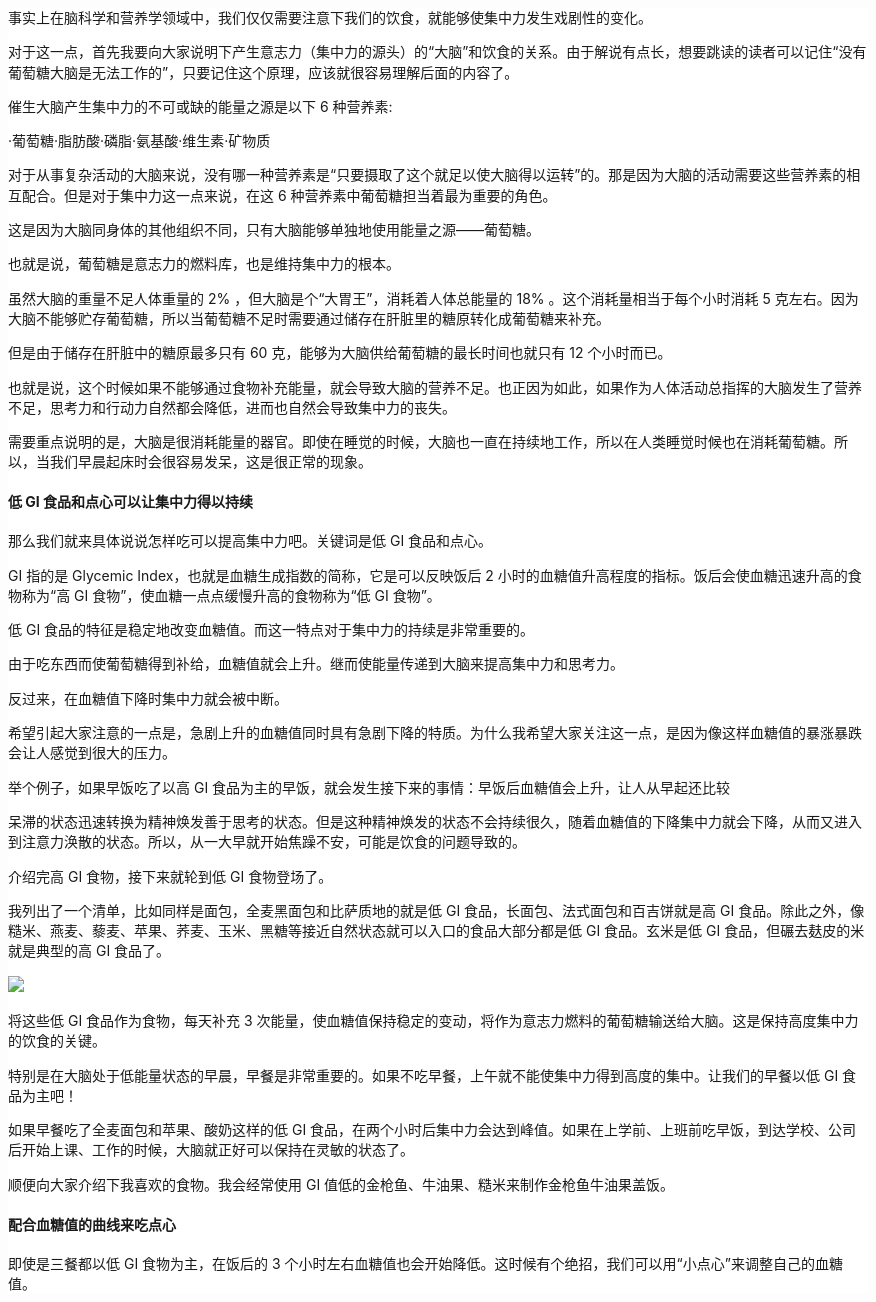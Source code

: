 事实上在脑科学和营养学领域中，我们仅仅需要注意下我们的饮食，就能够使集中力发生戏剧性的变化。

对于这一点，首先我要向大家说明下产生意志力（集中力的源头）的“大脑”和饮食的关系。由于解说有点长，想要跳读的读者可以记住“没有葡萄糖大脑是无法工作的”，只要记住这个原理，应该就很容易理解后面的内容了。

催生大脑产生集中力的不可或缺的能量之源是以下 6 种营养素:

·葡萄糖·脂肪酸·磷脂·氨基酸·维生素·矿物质

对于从事复杂活动的大脑来说，没有哪一种营养素是“只要摄取了这个就足以使大脑得以运转”的。那是因为大脑的活动需要这些营养素的相互配合。但是对于集中力这一点来说，在这 6 种营养素中葡萄糖担当着最为重要的角色。

这是因为大脑同身体的其他组织不同，只有大脑能够单独地使用能量之源——葡萄糖。

也就是说，葡萄糖是意志力的燃料库，也是维持集中力的根本。

虽然大脑的重量不足人体重量的  $2\%$  ，但大脑是个“大胃王”，消耗着人体总能量的  $18\%$  。这个消耗量相当于每个小时消耗 5 克左右。因为大脑不能够贮存葡萄糖，所以当葡萄糖不足时需要通过储存在肝脏里的糖原转化成葡萄糖来补充。

但是由于储存在肝脏中的糖原最多只有 60 克，能够为大脑供给葡萄糖的最长时间也就只有 12 个小时而已。

也就是说，这个时候如果不能够通过食物补充能量，就会导致大脑的营养不足。也正因为如此，如果作为人体活动总指挥的大脑发生了营养不足，思考力和行动力自然都会降低，进而也自然会导致集中力的丧失。

需要重点说明的是，大脑是很消耗能量的器官。即使在睡觉的时候，大脑也一直在持续地工作，所以在人类睡觉时候也在消耗葡萄糖。所以，当我们早晨起床时会很容易发呆，这是很正常的现象。

#### 低 GI 食品和点心可以让集中力得以持续

那么我们就来具体说说怎样吃可以提高集中力吧。关键词是低 GI 食品和点心。

GI 指的是 Glycemic Index，也就是血糖生成指数的简称，它是可以反映饭后 2 小时的血糖值升高程度的指标。饭后会使血糖迅速升高的食物称为“高 GI 食物”，使血糖一点点缓慢升高的食物称为“低 GI 食物”。

低 GI 食品的特征是稳定地改变血糖值。而这一特点对于集中力的持续是非常重要的。

由于吃东西而使葡萄糖得到补给，血糖值就会上升。继而使能量传递到大脑来提高集中力和思考力。

反过来，在血糖值下降时集中力就会被中断。

希望引起大家注意的一点是，急剧上升的血糖值同时具有急剧下降的特质。为什么我希望大家关注这一点，是因为像这样血糖值的暴涨暴跌会让人感觉到很大的压力。

举个例子，如果早饭吃了以高 GI 食品为主的早饭，就会发生接下来的事情：早饭后血糖值会上升，让人从早起还比较

呆滞的状态迅速转换为精神焕发善于思考的状态。但是这种精神焕发的状态不会持续很久，随着血糖值的下降集中力就会下降，从而又进入到注意力涣散的状态。所以，从一大早就开始焦躁不安，可能是饮食的问题导致的。

介绍完高 GI 食物，接下来就轮到低 GI 食物登场了。

我列出了一个清单，比如同样是面包，全麦黑面包和比萨质地的就是低 GI 食品，长面包、法式面包和百吉饼就是高 GI 食品。除此之外，像糙米、燕麦、藜麦、苹果、荞麦、玉米、黑糖等接近自然状态就可以入口的食品大部分都是低 GI 食品。玄米是低 GI 食品，但碾去麸皮的米就是典型的高 GI 食品了。

![](https://cdn-mineru.openxlab.org.cn/result/2025-08-10/e11bf798-c1ae-4528-be02-3651f0bb4f8a/bd1fc22cbdf922b33024739597921e7087a7b5141396ddac741fb283d4bbf2fb.jpg)

将这些低 GI 食品作为食物，每天补充 3 次能量，使血糖值保持稳定的变动，将作为意志力燃料的葡萄糖输送给大脑。这是保持高度集中力的饮食的关键。

特别是在大脑处于低能量状态的早晨，早餐是非常重要的。如果不吃早餐，上午就不能使集中力得到高度的集中。让我们的早餐以低 GI 食品为主吧！

如果早餐吃了全麦面包和苹果、酸奶这样的低 GI 食品，在两个小时后集中力会达到峰值。如果在上学前、上班前吃早饭，到达学校、公司后开始上课、工作的时候，大脑就正好可以保持在灵敏的状态了。

顺便向大家介绍下我喜欢的食物。我会经常使用 GI 值低的金枪鱼、牛油果、糙米来制作金枪鱼牛油果盖饭。

#### 配合血糖值的曲线来吃点心

即使是三餐都以低 GI 食物为主，在饭后的 3 个小时左右血糖值也会开始降低。这时候有个绝招，我们可以用“小点心”来调整自己的血糖值。
